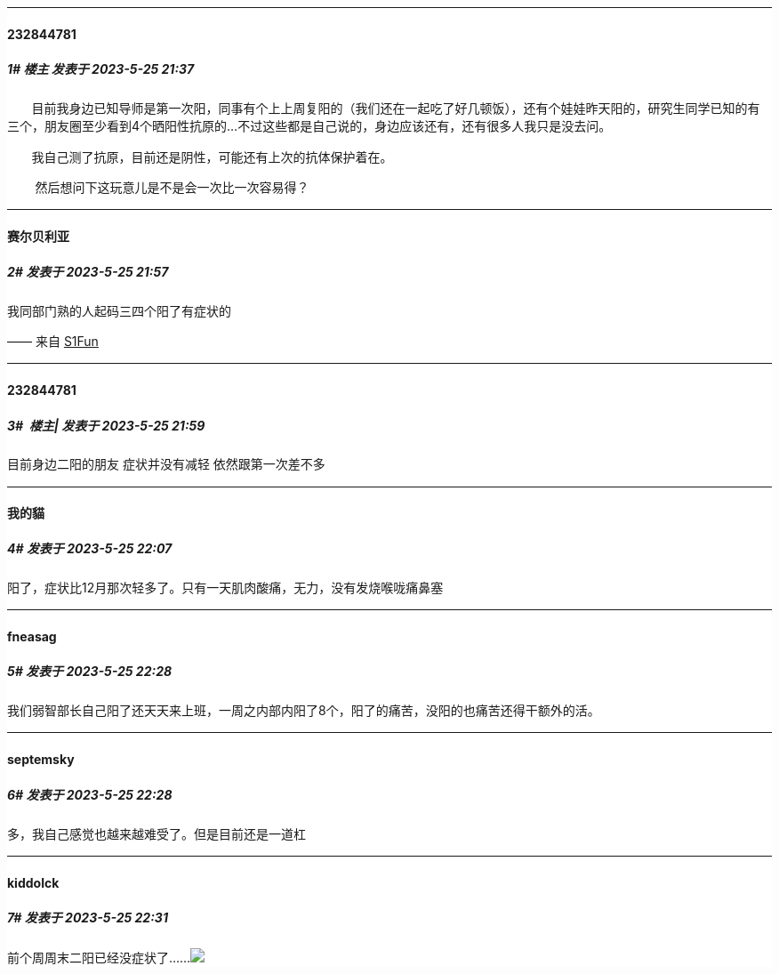 
*****

####  232844781  
##### 1#       楼主       发表于 2023-5-25 21:37

       目前我身边已知导师是第一次阳，同事有个上上周复阳的（我们还在一起吃了好几顿饭），还有个娃娃昨天阳的，研究生同学已知的有三个，朋友圈至少看到4个晒阳性抗原的…不过这些都是自己说的，身边应该还有，还有很多人我只是没去问。

       我自己测了抗原，目前还是阴性，可能还有上次的抗体保护着在。

        然后想问下这玩意儿是不是会一次比一次容易得？

*****

####  赛尔贝利亚  
##### 2#       发表于 2023-5-25 21:57

我同部门熟的人起码三四个阳了有症状的

—— 来自 [S1Fun](https://s1fun.koalcat.com)

*****

####  232844781  
##### 3#         楼主| 发表于 2023-5-25 21:59

目前身边二阳的朋友 症状并没有减轻 依然跟第一次差不多

*****

####  我的貓  
##### 4#       发表于 2023-5-25 22:07

阳了，症状比12月那次轻多了。只有一天肌肉酸痛，无力，没有发烧喉咙痛鼻塞

*****

####  fneasag  
##### 5#       发表于 2023-5-25 22:28

我们弱智部长自己阳了还天天来上班，一周之内部内阳了8个，阳了的痛苦，没阳的也痛苦还得干额外的活。

*****

####  septemsky  
##### 6#       发表于 2023-5-25 22:28

多，我自己感觉也越来越难受了。但是目前还是一道杠

*****

####  kiddolck  
##### 7#       发表于 2023-5-25 22:31

前个周周末二阳已经没症状了……<img src="https://static.saraba1st.com/image/smiley/face2017/021.png" referrerpolicy="no-referrer">

